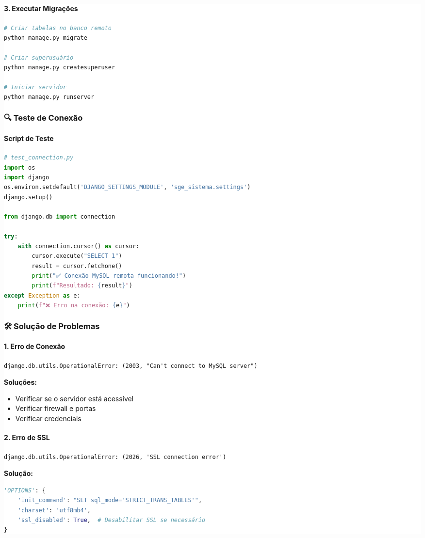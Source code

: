 #### **3. Executar Migrações**
```bash
# Criar tabelas no banco remoto
python manage.py migrate

# Criar superusuário
python manage.py createsuperuser

# Iniciar servidor
python manage.py runserver
```

### 🔍 **Teste de Conexão**

#### **Script de Teste**
```python
# test_connection.py
import os
import django
os.environ.setdefault('DJANGO_SETTINGS_MODULE', 'sge_sistema.settings')
django.setup()

from django.db import connection

try:
    with connection.cursor() as cursor:
        cursor.execute("SELECT 1")
        result = cursor.fetchone()
        print("✅ Conexão MySQL remota funcionando!")
        print(f"Resultado: {result}")
except Exception as e:
    print(f"❌ Erro na conexão: {e}")
```

### 🛠️ **Solução de Problemas**

#### **1. Erro de Conexão**
```
django.db.utils.OperationalError: (2003, "Can't connect to MySQL server")
```
**Soluções:**
- Verificar se o servidor está acessível
- Verificar firewall e portas
- Verificar credenciais

#### **2. Erro de SSL**
```
django.db.utils.OperationalError: (2026, 'SSL connection error')
```
**Solução:**
```python
'OPTIONS': {
    'init_command': "SET sql_mode='STRICT_TRANS_TABLES'",
    'charset': 'utf8mb4',
    'ssl_disabled': True,  # Desabilitar SSL se necessário
}
```
